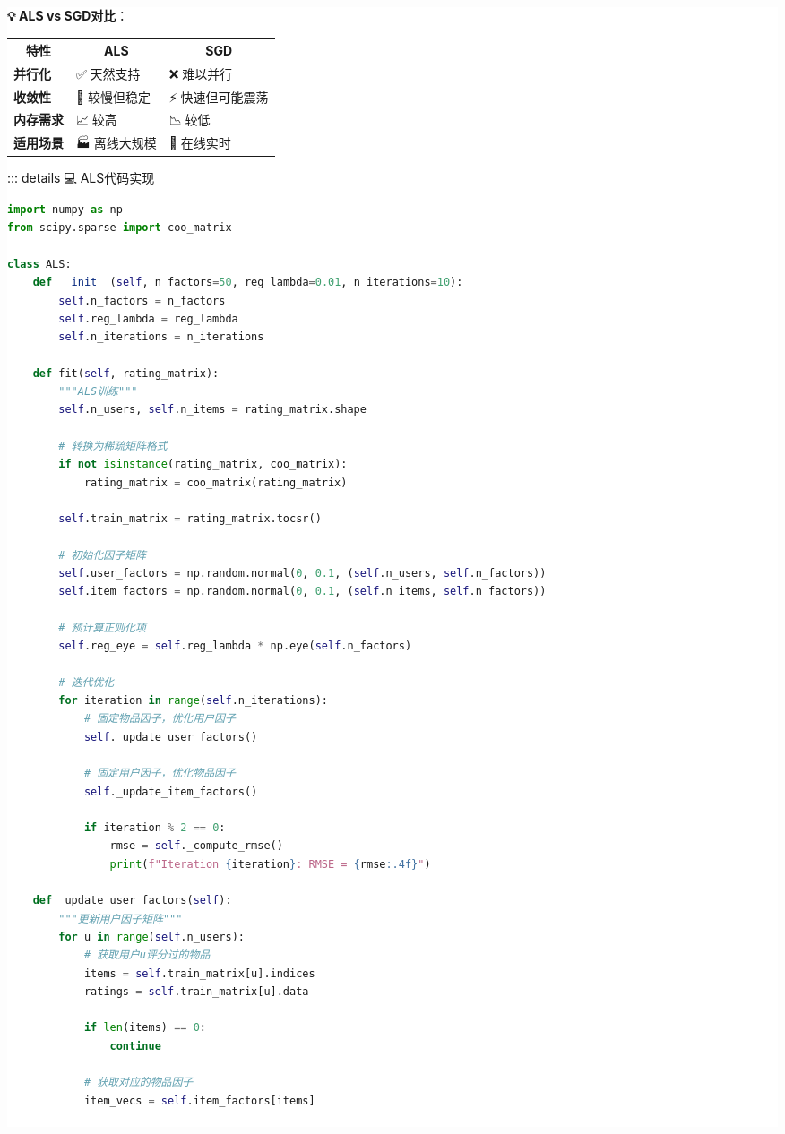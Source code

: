 **💡 ALS vs SGD对比**：

| 特性 | ALS | SGD |
|------|-----|-----|
| **并行化** | ✅ 天然支持 | ❌ 难以并行 |
| **收敛性** | 🐌 较慢但稳定 | ⚡ 快速但可能震荡 |
| **内存需求** | 📈 较高 | 📉 较低 |
| **适用场景** | 🏭 离线大规模 | 📱 在线实时 |

::: details 💻 ALS代码实现
```python
import numpy as np
from scipy.sparse import coo_matrix

class ALS:
    def __init__(self, n_factors=50, reg_lambda=0.01, n_iterations=10):
        self.n_factors = n_factors
        self.reg_lambda = reg_lambda
        self.n_iterations = n_iterations
        
    def fit(self, rating_matrix):
        """ALS训练"""
        self.n_users, self.n_items = rating_matrix.shape
        
        # 转换为稀疏矩阵格式
        if not isinstance(rating_matrix, coo_matrix):
            rating_matrix = coo_matrix(rating_matrix)
            
        self.train_matrix = rating_matrix.tocsr()
        
        # 初始化因子矩阵
        self.user_factors = np.random.normal(0, 0.1, (self.n_users, self.n_factors))
        self.item_factors = np.random.normal(0, 0.1, (self.n_items, self.n_factors))
        
        # 预计算正则化项
        self.reg_eye = self.reg_lambda * np.eye(self.n_factors)
        
        # 迭代优化
        for iteration in range(self.n_iterations):
            # 固定物品因子，优化用户因子
            self._update_user_factors()
            
            # 固定用户因子，优化物品因子
            self._update_item_factors()
            
            if iteration % 2 == 0:
                rmse = self._compute_rmse()
                print(f"Iteration {iteration}: RMSE = {rmse:.4f}")
                
    def _update_user_factors(self):
        """更新用户因子矩阵"""
        for u in range(self.n_users):
            # 获取用户u评分过的物品
            items = self.train_matrix[u].indices
            ratings = self.train_matrix[u].data
            
            if len(items) == 0:
                continue
                
            # 获取对应的物品因子
            item_vecs = self.item_factors[items]
            
```